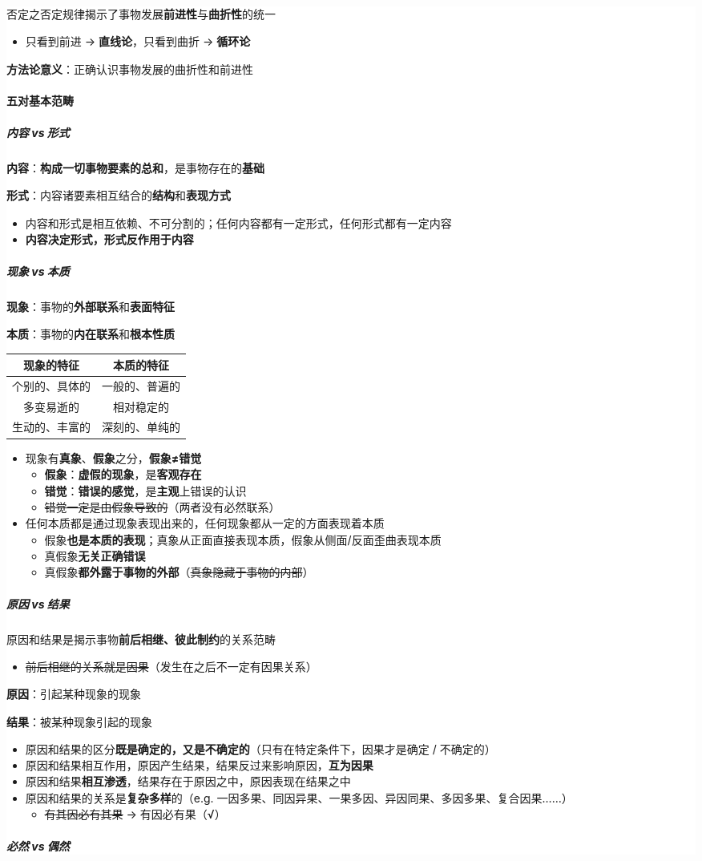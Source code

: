 否定之否定规律揭示了事物发展**前进性**与**曲折性**的统一

+ 只看到前进 → **直线论**，只看到曲折 → **循环论**

**方法论意义**：正确认识事物发展的曲折性和前进性

#### 五对基本范畴

##### 内容 vs 形式

**内容**：**构成一切事物要素的总和**，是事物存在的**基础**

**形式**：内容诸要素相互结合的**结构**和**表现方式**

- 内容和形式是相互依赖、不可分割的；任何内容都有一定形式，任何形式都有一定内容
- **内容决定形式，形式反作用于内容**

##### 现象 vs 本质

**现象**：事物的**外部联系**和**表面特征**

**本质**：事物的**内在联系**和**根本性质**

| 现象的特征   | 本质的特征   |
|:-------:|:-------:|
| 个别的、具体的 | 一般的、普遍的 |
| 多变易逝的   | 相对稳定的   |
| 生动的、丰富的 | 深刻的、单纯的 |

+ 现象有**真象**、**假象**之分，**假象≠错觉**
  + **假象**：**虚假的现象**，是**客观存在**
  + **错觉**：**错误的感觉**，是**主观**上错误的认识
  + ~~错觉一定是由假象导致的~~（两者没有必然联系）
+ 任何本质都是通过现象表现出来的，任何现象都从一定的方面表现着本质
  - 假象**也是本质的表现**；真象从正面直接表现本质，假象从侧面/反面歪曲表现本质
  - 真假象**无关正确错误**
  - 真假象**都外露于事物的外部**（~~真象隐藏于事物的内部~~）

##### 原因 vs 结果

原因和结果是揭示事物**前后相继、彼此制约**的关系范畴

- ~~前后相继的关系就是因果~~（发生在之后不一定有因果关系）

**原因**：引起某种现象的现象

**结果**：被某种现象引起的现象

- 原因和结果的区分**既是确定的，又是不确定的**（只有在特定条件下，因果才是确定 / 不确定的）
- 原因和结果相互作用，原因产生结果，结果反过来影响原因，**互为因果**
- 原因和结果**相互渗透**，结果存在于原因之中，原因表现在结果之中
- 原因和结果的关系是**复杂多样**的（e.g. 一因多果、同因异果、一果多因、异因同果、多因多果、复合因果……）
  + ~~有其因必有其果~~ → 有因必有果（√）

##### 必然 vs 偶然
